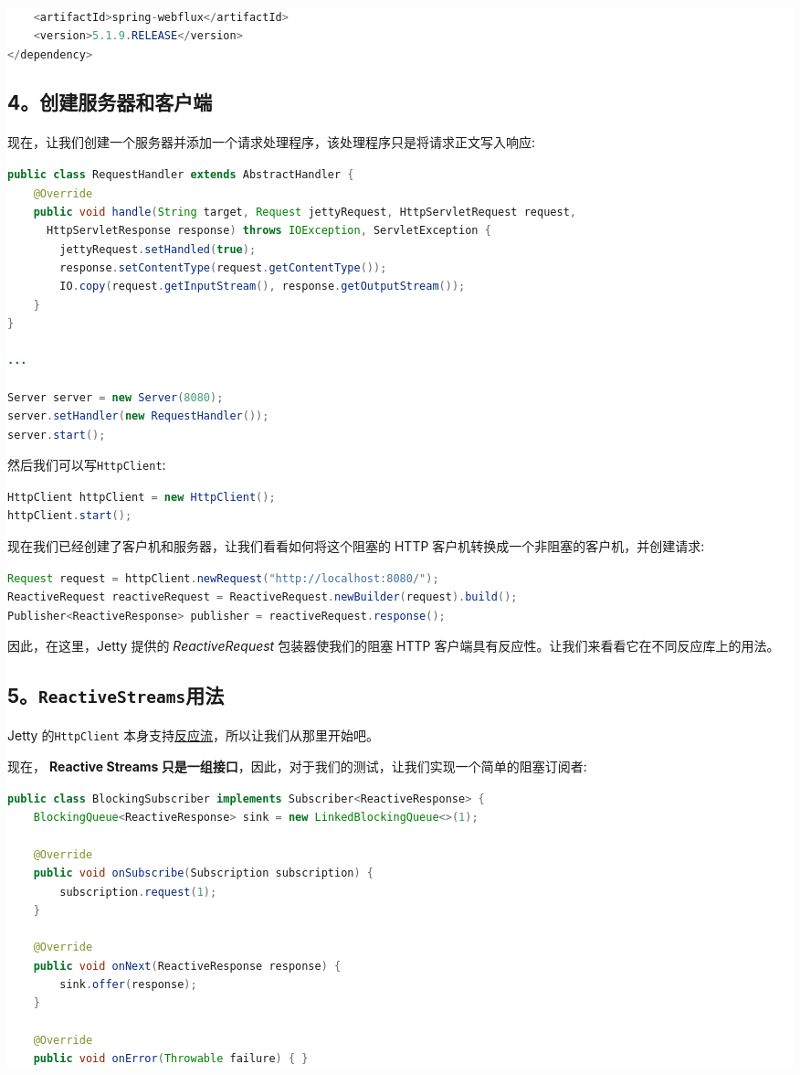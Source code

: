 ```java
    <artifactId>spring-webflux</artifactId>
    <version>5.1.9.RELEASE</version>
</dependency>
```

## 4。创建服务器和客户端

现在，让我们创建一个服务器并添加一个请求处理程序，该处理程序只是将请求正文写入响应:

```java
public class RequestHandler extends AbstractHandler {
    @Override
    public void handle(String target, Request jettyRequest, HttpServletRequest request,
      HttpServletResponse response) throws IOException, ServletException {
        jettyRequest.setHandled(true);
        response.setContentType(request.getContentType());
        IO.copy(request.getInputStream(), response.getOutputStream());
    }
}

...

Server server = new Server(8080);
server.setHandler(new RequestHandler());
server.start();
```

然后我们可以写`HttpClient`:

```java
HttpClient httpClient = new HttpClient();
httpClient.start();
```

现在我们已经创建了客户机和服务器，让我们看看如何将这个阻塞的 HTTP 客户机转换成一个非阻塞的客户机，并创建请求:

```java
Request request = httpClient.newRequest("http://localhost:8080/"); 
ReactiveRequest reactiveRequest = ReactiveRequest.newBuilder(request).build();
Publisher<ReactiveResponse> publisher = reactiveRequest.response();
```

因此，在这里，Jetty 提供的 *ReactiveRequest* 包装器使我们的阻塞 HTTP 客户端具有反应性。让我们来看看它在不同反应库上的用法。

## 5。`ReactiveStreams`用法

Jetty 的`HttpClient` 本身支持[反应流](https://web.archive.org/web/20221205170624/http://www.reactive-streams.org/announce-1.0.3)，所以让我们从那里开始吧。

现在， **Reactive Streams 只是一组接口**，因此，对于我们的测试，让我们实现一个简单的阻塞订阅者:

```java
public class BlockingSubscriber implements Subscriber<ReactiveResponse> {
    BlockingQueue<ReactiveResponse> sink = new LinkedBlockingQueue<>(1);

    @Override
    public void onSubscribe(Subscription subscription) { 
        subscription.request(1); 
    }

    @Override 
    public void onNext(ReactiveResponse response) { 
        sink.offer(response);
    } 

    @Override 
    public void onError(Throwable failure) { } 

```
